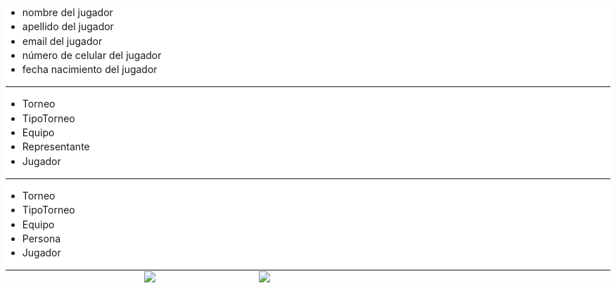 
<style scoped>
.texto:after {
    content: 'Abstracción: ¿Qué información es relevante dado el problema anterior?';
  }
</style>

- nombre del jugador
- apellido del jugador
- email del jugador
- número de celular del jugador
- fecha nacimiento del jugador

---
<style scoped>
.texto:after {
    content: 'Abstracción: ¿Cómo se agrupa la información relevante?';
  }
</style>

- Torneo
- TipoTorneo
- Equipo
- Representante
- Jugador

<div style="position: absolute; left: 40%; top:20%; ">


![](https://yuml.me/diagram/class;scale:100;dir:lr/class/[Torneo|nombre:Texto;fechaInicio:Fecha;fechaInicioInscripciones:Fecha;fechaCierreInscripciones:Fecha;numeroParticipantes:Entero;limiteEdad:Entero;valorInscripcion:Entero]*-tipoTorneo1>[<<Enum>>;TipoTorneo|LOCAL;REGIONAL;NACIONAL;MUNDIAL],[Torneo]<>1-equipos*>[Equipo|nombre:Texto]<>1-representante1>[Representante|nombre:Texto;apellido:Texto;email:Texto;celular:Texto],[Equipo]<>1-jugador*>[Jugador|nombre:Texto;apellido:Texto;email:Texto;celular:Texto;fechaNacimiento:Fecha])
</div>

---

<style scoped>
.texto:after {
    content: 'Abstracción: ¿Cómo se agrupa la información relevante?';
  }
</style>

- Torneo
- TipoTorneo
- Equipo
- Persona
- Jugador

<div style="position: absolute; left: 23%; top:20%; ">


![](https://yuml.me/diagram/class;scale:100;dir:lr/class/[Torneo|nombre:Texto;fechaInicio:Fecha;fechaInicioInscripciones:Fecha;fechaCierreInscripciones:Fecha;numeroParticipantes:Entero;limiteEdad:Entero;valorInscripcion:Entero]*-tipoTorneo1>[<<Enum>>;TipoTorneo|LOCAL;REGIONAL;NACIONAL;MUNDIAL],[Torneo]<>1-equipos*>[Equipo|nombre:Texto]<>1-representante1>[Persona|nombre:Texto;apellido:Texto;email:Texto;celular:Texto]^-[Jugador|fechaNacimiento:Fecha],[Equipo]<>1-jugador*>[Jugador|fechaNacimiento:Fecha])
</div>

---

<style scoped>
.texto:after {
    content: 'Descomposición: ¿Cómo se distribuyen las funcionalidades?';
  }
</style>
